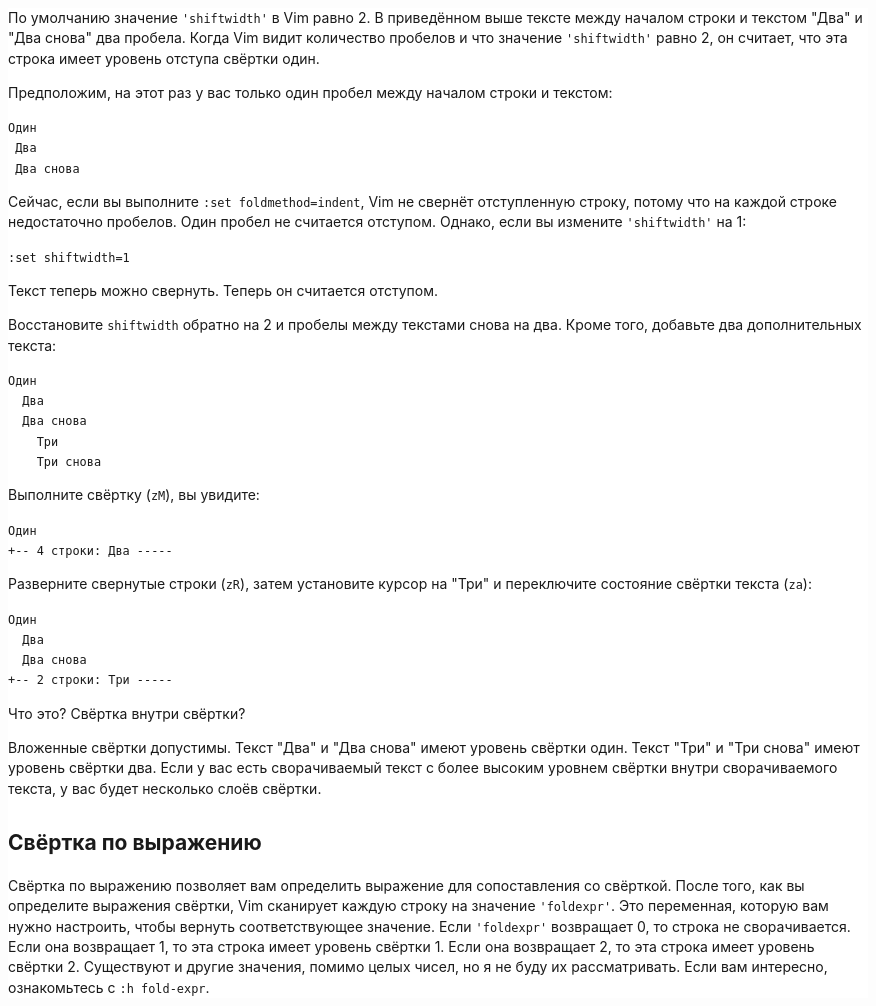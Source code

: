 По умолчанию значение `'shiftwidth'` в Vim равно 2. В приведённом выше тексте между началом строки и текстом "Два" и "Два снова" два пробела. Когда Vim видит количество пробелов и что значение `'shiftwidth'` равно 2, он считает, что эта строка имеет уровень отступа свёртки один.

Предположим, на этот раз у вас только один пробел между началом строки и текстом:

```shell
Один
 Два
 Два снова
```

Сейчас, если вы выполните `:set foldmethod=indent`, Vim не свернёт отступленную строку, потому что на каждой строке недостаточно пробелов. Один пробел не считается отступом. Однако, если вы измените `'shiftwidth'` на 1:

```shell
:set shiftwidth=1
```

Текст теперь можно свернуть. Теперь он считается отступом.

Восстановите `shiftwidth` обратно на 2 и пробелы между текстами снова на два. Кроме того, добавьте два дополнительных текста:

```shell
Один
  Два
  Два снова
    Три
    Три снова
```

Выполните свёртку (`zM`), вы увидите:

```shell
Один
+-- 4 строки: Два -----
```

Разверните свернутые строки (`zR`), затем установите курсор на "Три" и переключите состояние свёртки текста (`za`):

```shell
Один
  Два
  Два снова
+-- 2 строки: Три -----
```

Что это? Свёртка внутри свёртки?

Вложенные свёртки допустимы. Текст "Два" и "Два снова" имеют уровень свёртки один. Текст "Три" и "Три снова" имеют уровень свёртки два. Если у вас есть сворачиваемый текст с более высоким уровнем свёртки внутри сворачиваемого текста, у вас будет несколько слоёв свёртки.

## Свёртка по выражению

Свёртка по выражению позволяет вам определить выражение для сопоставления со свёрткой. После того, как вы определите выражения свёртки, Vim сканирует каждую строку на значение `'foldexpr'`. Это переменная, которую вам нужно настроить, чтобы вернуть соответствующее значение. Если `'foldexpr'` возвращает 0, то строка не сворачивается. Если она возвращает 1, то эта строка имеет уровень свёртки 1. Если она возвращает 2, то эта строка имеет уровень свёртки 2. Существуют и другие значения, помимо целых чисел, но я не буду их рассматривать. Если вам интересно, ознакомьтесь с `:h fold-expr`.
